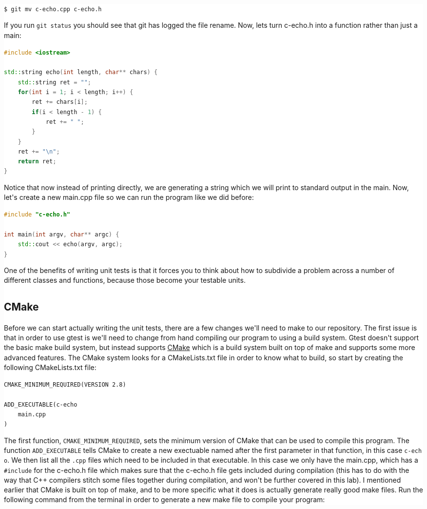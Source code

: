 ```
$ git mv c-echo.cpp c-echo.h
```

If you run `git status` you should see that git has logged the file rename. Now, lets turn c-echo.h into a function rather than just a main:

```c++
#include <iostream>

std::string echo(int length, char** chars) {
    std::string ret = "";
    for(int i = 1; i < length; i++) {
        ret += chars[i];
        if(i < length - 1) {
            ret += " ";
        }
    }
    ret += "\n";
    return ret;
}
```

Notice that now instead of printing directly, we are generating a string which we will print to standard output in the main. Now, let's create a new main.cpp file so we can run the program like we did before:

```c++
#include "c-echo.h"

int main(int argv, char** argc) {
    std::cout << echo(argv, argc);
}
```

One of the benefits of writing unit tests is that it forces you to think about how to subdivide a problem across a number of different classes and functions, because those become your testable units. 

## CMake

Before we can start actually writing the unit tests, there are a few changes we'll need to make to our repository. The first issue is that in order to use gtest is we'll need to change from hand compiling our program to using a build system. Gtest doesn't support the basic make build system, but instead supports [CMake](https://cmake.org/) which is a build system built on top of make and supports some more advanced features. The CMake system looks for a CMakeLists.txt file in order to know what to build, so start by creating the following CMakeLists.txt file:

```
CMAKE_MINIMUM_REQUIRED(VERSION 2.8)

ADD_EXECUTABLE(c-echo
    main.cpp
)
```

The first function, `CMAKE_MINIMUM_REQUIRED`, sets the minimum version of CMake that can be used to compile this program. The function `ADD_EXECUTABLE` tells CMake to create a new exectuable named after the first parameter in that function, in this case `c-echo`. We then list all the `.cpp` files which need to be included in that executable. In this case we only have the main.cpp, which has a `#include` for the c-echo.h file which makes sure that the c-echo.h file gets included during compilation (this has to do with the way that C++ compilers stitch some files together during compilation, and won't be further covered in this lab). I mentioned earlier that CMake is built on top of make, and to be more specific what it does is actually generate really good make files. Run the following command from the terminal in order to generate a new make file to compile your program:

